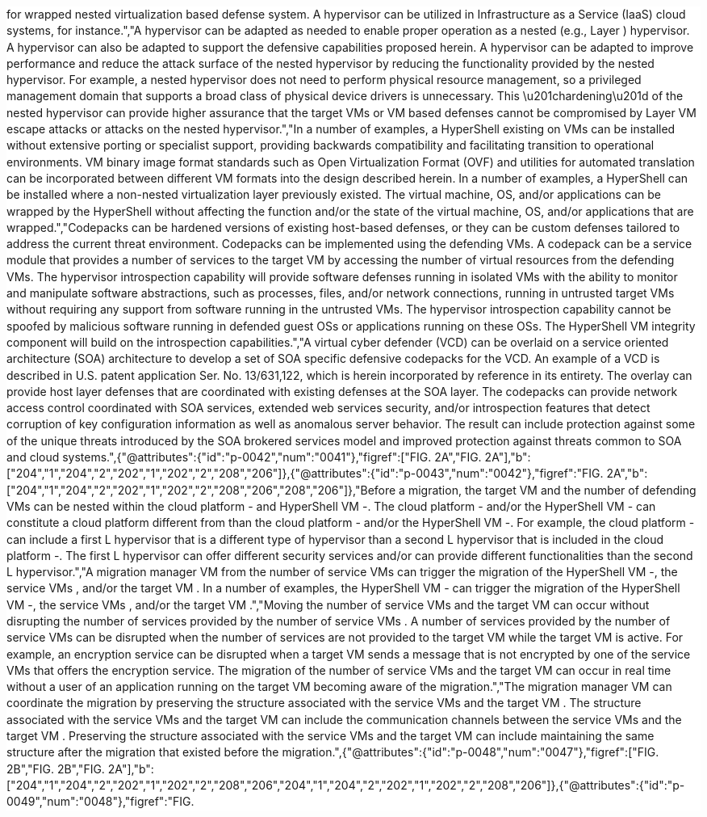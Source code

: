 for wrapped nested virtualization based defense system. A hypervisor can be utilized in Infrastructure as a Service (IaaS) cloud systems, for instance.","A hypervisor can be adapted as needed to enable proper operation as a nested (e.g., Layer ) hypervisor. A hypervisor can also be adapted to support the defensive capabilities proposed herein. A hypervisor can be adapted to improve performance and reduce the attack surface of the nested hypervisor by reducing the functionality provided by the nested hypervisor. For example, a nested hypervisor does not need to perform physical resource management, so a privileged management domain that supports a broad class of physical device drivers is unnecessary. This \u201chardening\u201d of the nested hypervisor can provide higher assurance that the target VMs or VM based defenses cannot be compromised by Layer  VM escape attacks or attacks on the nested hypervisor.","In a number of examples, a HyperShell existing on VMs can be installed without extensive porting or specialist support, providing backwards compatibility and facilitating transition to operational environments. VM binary image format standards such as Open Virtualization Format (OVF) and utilities for automated translation can be incorporated between different VM formats into the design described herein. In a number of examples, a HyperShell can be installed where a non-nested virtualization layer previously existed. The virtual machine, OS, and\/or applications can be wrapped by the HyperShell without affecting the function and\/or the state of the virtual machine, OS, and\/or applications that are wrapped.","Codepacks can be hardened versions of existing host-based defenses, or they can be custom defenses tailored to address the current threat environment. Codepacks can be implemented using the defending VMs. A codepack can be a service module that provides a number of services to the target VM by accessing the number of virtual resources from the defending VMs. The hypervisor introspection capability will provide software defenses running in isolated VMs with the ability to monitor and manipulate software abstractions, such as processes, files, and\/or network connections, running in untrusted target VMs without requiring any support from software running in the untrusted VMs. The hypervisor introspection capability cannot be spoofed by malicious software running in defended guest OSs or applications running on these OSs. The HyperShell VM integrity component will build on the introspection capabilities.","A virtual cyber defender (VCD) can be overlaid on a service oriented architecture (SOA) architecture to develop a set of SOA specific defensive codepacks for the VCD. An example of a VCD is described in U.S. patent application Ser. No. 13\/631,122, which is herein incorporated by reference in its entirety. The overlay can provide host layer defenses that are coordinated with existing defenses at the SOA layer. The codepacks can provide network access control coordinated with SOA services, extended web services security, and\/or introspection features that detect corruption of key configuration information as well as anomalous server behavior. The result can include protection against some of the unique threats introduced by the SOA brokered services model and improved protection against threats common to SOA and cloud systems.",{"@attributes":{"id":"p-0042","num":"0041"},"figref":["FIG. 2A","FIG. 2A"],"b":["204","1","204","2","202","1","202","2","208","206"]},{"@attributes":{"id":"p-0043","num":"0042"},"figref":"FIG. 2A","b":["204","1","204","2","202","1","202","2","208","206","208","206"]},"Before a migration, the target VM  and the number of defending VMs  can be nested within the cloud platform - and HyperShell VM -. The cloud platform - and\/or the HyperShell VM - can constitute a cloud platform different from than the cloud platform - and\/or the HyperShell VM -. For example, the cloud platform - can include a first L hypervisor that is a different type of hypervisor than a second L hypervisor that is included in the cloud platform -. The first L hypervisor can offer different security services and\/or can provide different functionalities than the second L hypervisor.","A migration manager VM from the number of service VMs  can trigger the migration of the HyperShell VM -, the service VMs , and\/or the target VM . In a number of examples, the HyperShell VM - can trigger the migration of the HyperShell VM -, the service VMs , and\/or the target VM .","Moving the number of service VMs  and the target VM  can occur without disrupting the number of services provided by the number of service VMs . A number of services provided by the number of service VMs  can be disrupted when the number of services are not provided to the target VM while the target VM is active. For example, an encryption service can be disrupted when a target VM  sends a message that is not encrypted by one of the service VMs  that offers the encryption service. The migration of the number of service VMs  and the target VM  can occur in real time without a user of an application running on the target VM  becoming aware of the migration.","The migration manager VM can coordinate the migration by preserving the structure associated with the service VMs  and the target VM . The structure associated with the service VMs  and the target VM  can include the communication channels between the service VMs  and the target VM . Preserving the structure associated with the service VMs  and the target VM  can include maintaining the same structure after the migration that existed before the migration.",{"@attributes":{"id":"p-0048","num":"0047"},"figref":["FIG. 2B","FIG. 2B","FIG. 2A"],"b":["204","1","204","2","202","1","202","2","208","206","204","1","204","2","202","1","202","2","208","206"]},{"@attributes":{"id":"p-0049","num":"0048"},"figref":"FIG.
